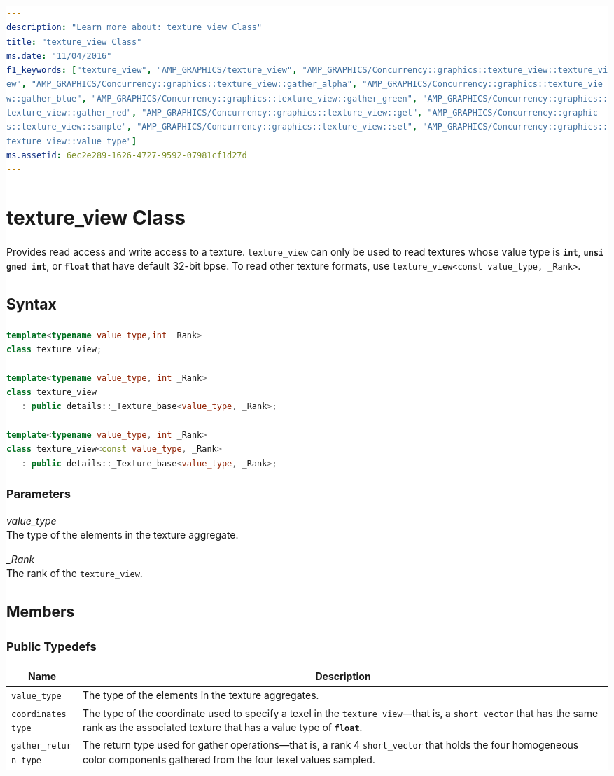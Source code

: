 ```yaml
---
description: "Learn more about: texture_view Class"
title: "texture_view Class"
ms.date: "11/04/2016"
f1_keywords: ["texture_view", "AMP_GRAPHICS/texture_view", "AMP_GRAPHICS/Concurrency::graphics::texture_view::texture_view", "AMP_GRAPHICS/Concurrency::graphics::texture_view::gather_alpha", "AMP_GRAPHICS/Concurrency::graphics::texture_view::gather_blue", "AMP_GRAPHICS/Concurrency::graphics::texture_view::gather_green", "AMP_GRAPHICS/Concurrency::graphics::texture_view::gather_red", "AMP_GRAPHICS/Concurrency::graphics::texture_view::get", "AMP_GRAPHICS/Concurrency::graphics::texture_view::sample", "AMP_GRAPHICS/Concurrency::graphics::texture_view::set", "AMP_GRAPHICS/Concurrency::graphics::texture_view::value_type"]
ms.assetid: 6ec2e289-1626-4727-9592-07981cf1d27d
---
```

# texture_view Class

Provides read access and write access to a texture. `texture_view` can only be used to read textures whose value type is **`int`**, **`unsigned int`**, or **`float`** that have default 32-bit bpse. To read other texture formats, use `texture_view<const value_type, _Rank>`.

## Syntax

```cpp
template<typename value_type,int _Rank>
class texture_view;

template<typename value_type, int _Rank>
class texture_view
   : public details::_Texture_base<value_type, _Rank>;

template<typename value_type, int _Rank>
class texture_view<const value_type, _Rank>
   : public details::_Texture_base<value_type, _Rank>;
```

### Parameters

*value_type*<br/>
The type of the elements in the texture aggregate.

*_Rank*<br/>
The rank of the `texture_view`.

## Members

### Public Typedefs

|Name|Description|
|----------|-----------------|
|`value_type`|The type of the elements in the texture aggregates.|
|`coordinates_type`|The type of the coordinate used to specify a texel in the `texture_view`—that is, a `short_vector` that has the same rank as the associated texture that has a value type of **`float`**.|
|`gather_return_type`|The return type used for gather operations—that is, a rank 4 `short_vector` that holds the four homogeneous color components gathered from the four texel values sampled.|
